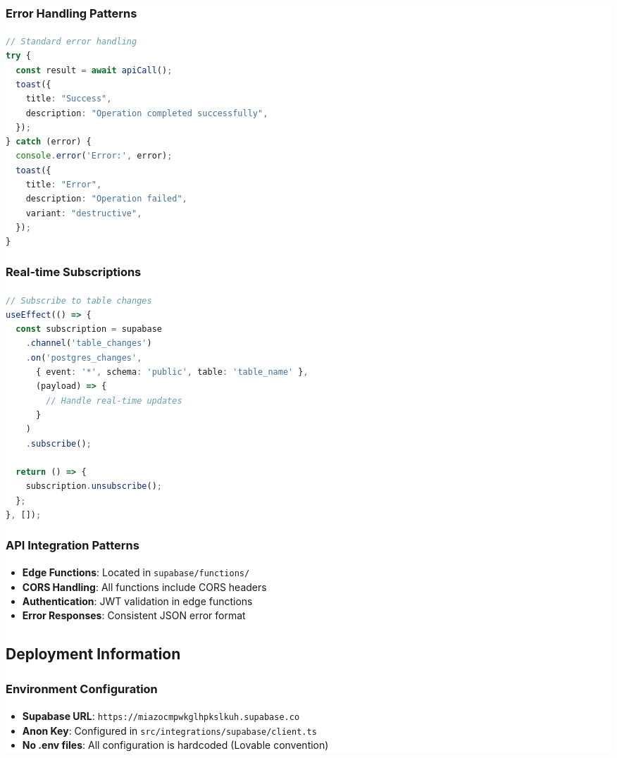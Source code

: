 ```typescript
```

### Error Handling Patterns
```typescript
// Standard error handling
try {
  const result = await apiCall();
  toast({
    title: "Success",
    description: "Operation completed successfully",
  });
} catch (error) {
  console.error('Error:', error);
  toast({
    title: "Error", 
    description: "Operation failed",
    variant: "destructive",
  });
}
```

### Real-time Subscriptions
```typescript
// Subscribe to table changes
useEffect(() => {
  const subscription = supabase
    .channel('table_changes')
    .on('postgres_changes', 
      { event: '*', schema: 'public', table: 'table_name' },
      (payload) => {
        // Handle real-time updates
      }
    )
    .subscribe();

  return () => {
    subscription.unsubscribe();
  };
}, []);
```

### API Integration Patterns
- **Edge Functions**: Located in `supabase/functions/`
- **CORS Handling**: All functions include CORS headers
- **Authentication**: JWT validation in edge functions
- **Error Responses**: Consistent JSON error format

## Deployment Information

### Environment Configuration
- **Supabase URL**: `https://miazocmpwkglhpkslkuh.supabase.co`
- **Anon Key**: Configured in `src/integrations/supabase/client.ts`
- **No .env files**: All configuration is hardcoded (Lovable convention)
